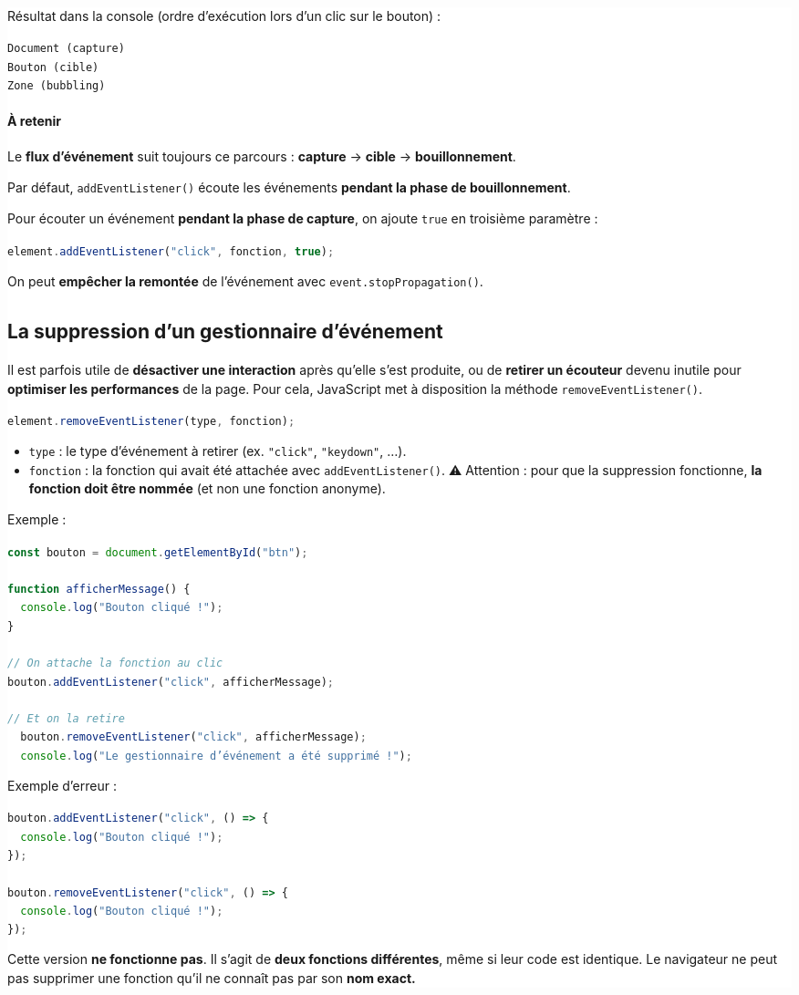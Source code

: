 Résultat dans la console (ordre d’exécution lors d’un clic sur le bouton) :
```
Document (capture)
Bouton (cible)
Zone (bubbling)
```

#### À retenir

Le **flux d’événement** suit toujours ce parcours : **capture** → **cible** → **bouillonnement**.

Par défaut, ```addEventListener()``` écoute les événements **pendant la phase de bouillonnement**.

Pour écouter un événement **pendant la phase de capture**, on ajoute ```true``` en troisième paramètre :
```js
element.addEventListener("click", fonction, true);
```

On peut **empêcher la remontée** de l’événement avec ```event.stopPropagation()```.

## La suppression d’un gestionnaire d’événement

Il est parfois utile de **désactiver une interaction** après qu’elle s’est produite, ou de **retirer un écouteur** devenu inutile pour **optimiser les performances** de la page.
Pour cela, JavaScript met à disposition la méthode ```removeEventListener()```.
```js
element.removeEventListener(type, fonction);
```
- ```type``` : le type d’événement à retirer (ex. ```"click"```, ```"keydown"```, …).
- ```fonction``` : la fonction qui avait été attachée avec ```addEventListener()```.
⚠️ Attention : pour que la suppression fonctionne, **la fonction doit être nommée** (et non une fonction anonyme).

Exemple :
```js
const bouton = document.getElementById("btn");

function afficherMessage() {
  console.log("Bouton cliqué !");
}

// On attache la fonction au clic
bouton.addEventListener("click", afficherMessage);

// Et on la retire
  bouton.removeEventListener("click", afficherMessage);
  console.log("Le gestionnaire d’événement a été supprimé !");
```

Exemple d’erreur :
```js
bouton.addEventListener("click", () => {
  console.log("Bouton cliqué !");
});

bouton.removeEventListener("click", () => {
  console.log("Bouton cliqué !");
});
```
Cette version **ne fonctionne pas**. Il s’agit de **deux fonctions différentes**, même si leur code est identique. Le navigateur ne peut pas supprimer une fonction qu’il ne connaît pas par son **nom exact.**
